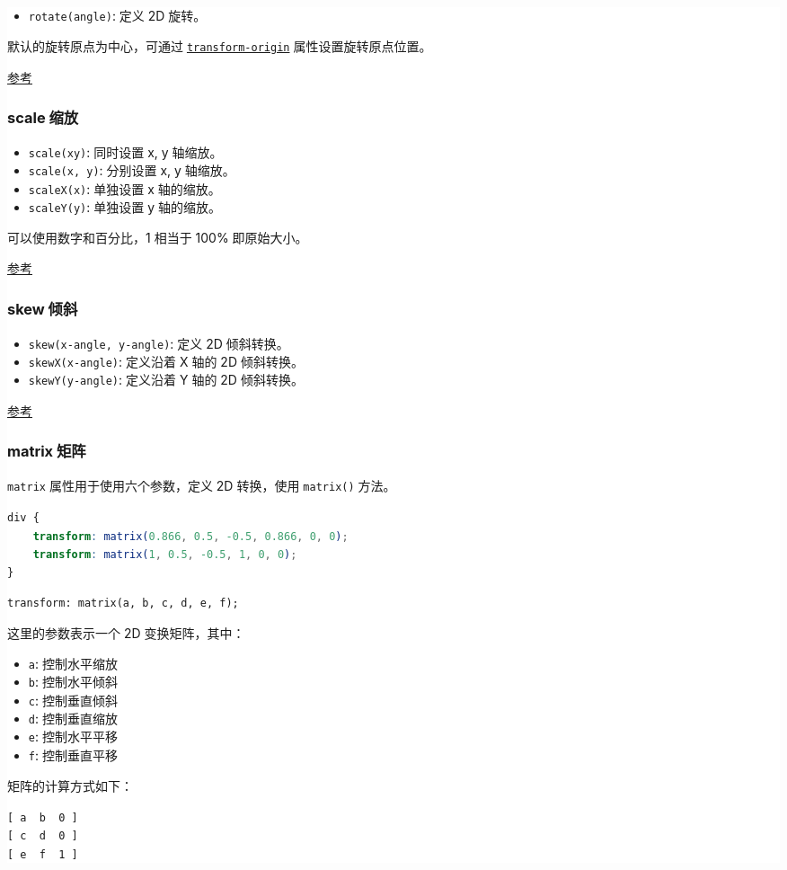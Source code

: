 -   `rotate(angle)`: 定义 2D 旋转。

默认的旋转原点为中心，可通过 [`transform-origin`](#transform-origin-变换原点) 属性设置旋转原点位置。

<transform-rotate />

[参考](https://developer.mozilla.org/zh-CN/docs/Web/CSS/transform-function/rotate)

### scale 缩放

-   `scale(xy)`: 同时设置 x, y 轴缩放。
-   `scale(x, y)`: 分别设置 x, y 轴缩放。
-   `scaleX(x)`: 单独设置 x 轴的缩放。
-   `scaleY(y)`: 单独设置 y 轴的缩放。

可以使用数字和百分比，1 相当于 100% 即原始大小。

<transform-scale />

[参考](https://developer.mozilla.org/zh-CN/docs/Web/CSS/transform-function/scale)

### skew 倾斜

-   `skew(x-angle, y-angle)`: 定义 2D 倾斜转换。
-   `skewX(x-angle)`: 定义沿着 X 轴的 2D 倾斜转换。
-   `skewY(y-angle)`: 定义沿着 Y 轴的 2D 倾斜转换。

<transform-skew />

[参考](https://developer.mozilla.org/zh-CN/docs/Web/CSS/transform-function/skew)

### matrix 矩阵

`matrix` 属性用于使用六个参数，定义 2D 转换，使用 `matrix()` 方法。

<transform-matrix />

```css
div {
	transform: matrix(0.866, 0.5, -0.5, 0.866, 0, 0);
	transform: matrix(1, 0.5, -0.5, 1, 0, 0);
}
```

`transform: matrix(a, b, c, d, e, f);`

这里的参数表示一个 2D 变换矩阵，其中：

-   `a`: 控制水平缩放
-   `b`: 控制水平倾斜
-   `c`: 控制垂直倾斜
-   `d`: 控制垂直缩放
-   `e`: 控制水平平移
-   `f`: 控制垂直平移

矩阵的计算方式如下：

```
[ a  b  0 ]
[ c  d  0 ]
[ e  f  1 ]
```
